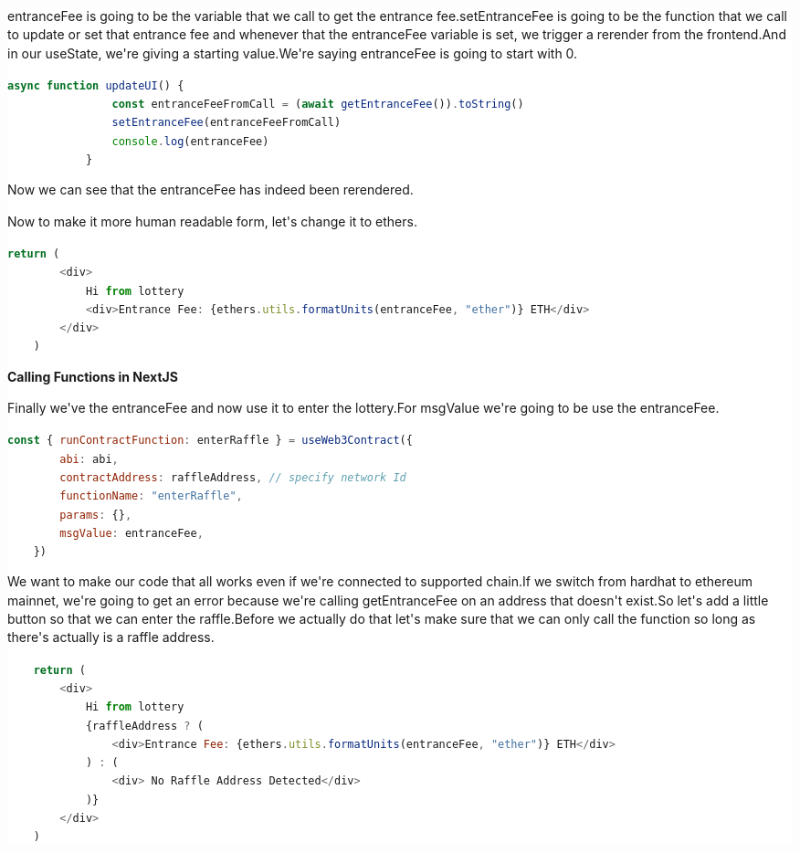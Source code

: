 entranceFee is going to be the variable that we call to get the entrance fee.setEntranceFee is going to be the function that we call to update or set that entrance fee and whenever that the entranceFee variable is set, we trigger a rerender from the frontend.And in our useState, we're giving a starting value.We're saying entranceFee is going to start with 0.

```javascript
async function updateUI() {
                const entranceFeeFromCall = (await getEntranceFee()).toString()
                setEntranceFee(entranceFeeFromCall)
                console.log(entranceFee)
            }
```

Now we can see that the entranceFee has indeed been rerendered.

Now to make it more human readable form, let's change it to ethers.

```javascript
return (
        <div>
            Hi from lottery
            <div>Entrance Fee: {ethers.utils.formatUnits(entranceFee, "ether")} ETH</div>
        </div>
    )
```

**Calling Functions in NextJS**

Finally we've the entranceFee and now use it to enter the lottery.For msgValue we're going to be use the entranceFee.

```javascript
const { runContractFunction: enterRaffle } = useWeb3Contract({
        abi: abi,
        contractAddress: raffleAddress, // specify network Id
        functionName: "enterRaffle",
        params: {},
        msgValue: entranceFee,
    })
```

We want to make our code that all works even if we're connected to supported chain.If we switch from hardhat to ethereum mainnet, we're going to get an error because we're calling getEntranceFee on an address that doesn't exist.So let's add a little button so that we can enter the raffle.Before we actually do that let's make sure that we can only call the function so long as there's actually is a raffle address.

```javascript
    return (
        <div>
            Hi from lottery
            {raffleAddress ? (
                <div>Entrance Fee: {ethers.utils.formatUnits(entranceFee, "ether")} ETH</div>
            ) : (
                <div> No Raffle Address Detected</div>
            )}
        </div>
    )
```
